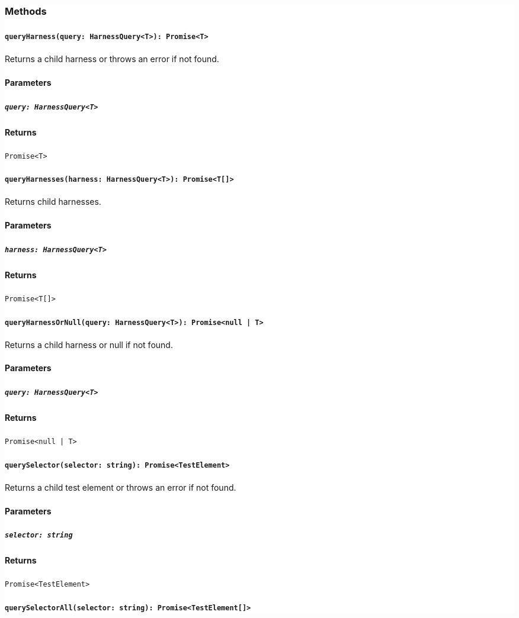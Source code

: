 ### Methods

#### `queryHarness(query: HarnessQuery<T>): Promise<T>`

Returns a child harness or throws an error if not found.

#### Parameters

##### `query: HarnessQuery<T>`

#### Returns

`Promise<T>`

#### `queryHarnesses(harness: HarnessQuery<T>): Promise<T[]>`

Returns child harnesses.

#### Parameters

##### `harness: HarnessQuery<T>`

#### Returns

`Promise<T[]>`

#### `queryHarnessOrNull(query: HarnessQuery<T>): Promise<null | T>`

Returns a child harness or null if not found.

#### Parameters

##### `query: HarnessQuery<T>`

#### Returns

`Promise<null | T>`

#### `querySelector(selector: string): Promise<TestElement>`

Returns a child test element or throws an error if not found.

#### Parameters

##### `selector: string`

#### Returns

`Promise<TestElement>`

#### `querySelectorAll(selector: string): Promise<TestElement[]>`
